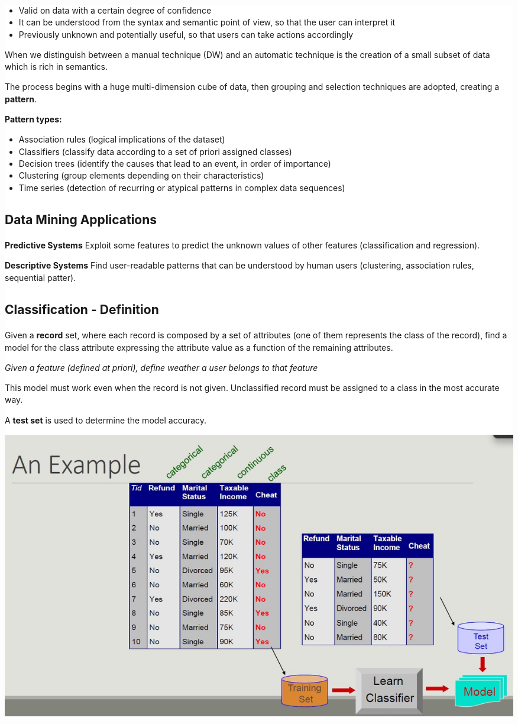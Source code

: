 - Valid on data with a certain degree of confidence
- It can be understood from the syntax and semantic point of view, so that the user can interpret it
- Previously unknown and potentially useful, so that users can take actions accordingly

When we distinguish between a manual technique (DW) and an automatic technique is the creation of a small subset of data which is rich in semantics.

The process begins with a huge multi-dimension cube of data, then grouping and selection techniques are adopted, creating a **pattern**.

**Pattern types:**

- Association rules (logical implications of the dataset)
- Classifiers (classify data according to a set of priori assigned classes)
- Decision trees (identify the causes that lead to an event, in order of importance)
- Clustering (group elements depending on their characteristics)
- Time series (detection of recurring or atypical patterns in complex data sequences)

## Data Mining Applications

**Predictive Systems**
Exploit some features to predict the unknown values of other features (classification and regression).

**Descriptive Systems**
Find user-readable patterns that can be understood by human users (clustering, association rules, sequential patter).

## Classification - Definition

Given a **record** set, where each record is composed by a set of attributes (one of them represents the class of the record), find a model for the class attribute expressing the attribute value as a function of the remaining attributes.

*Given a feature (defined at priori), define weather a user belongs to that feature*

This model must work even when the record is not given. Unclassified record must be assigned to a class in the most accurate way.

A **test set** is used to determine the model accuracy.

![](test.jpg)